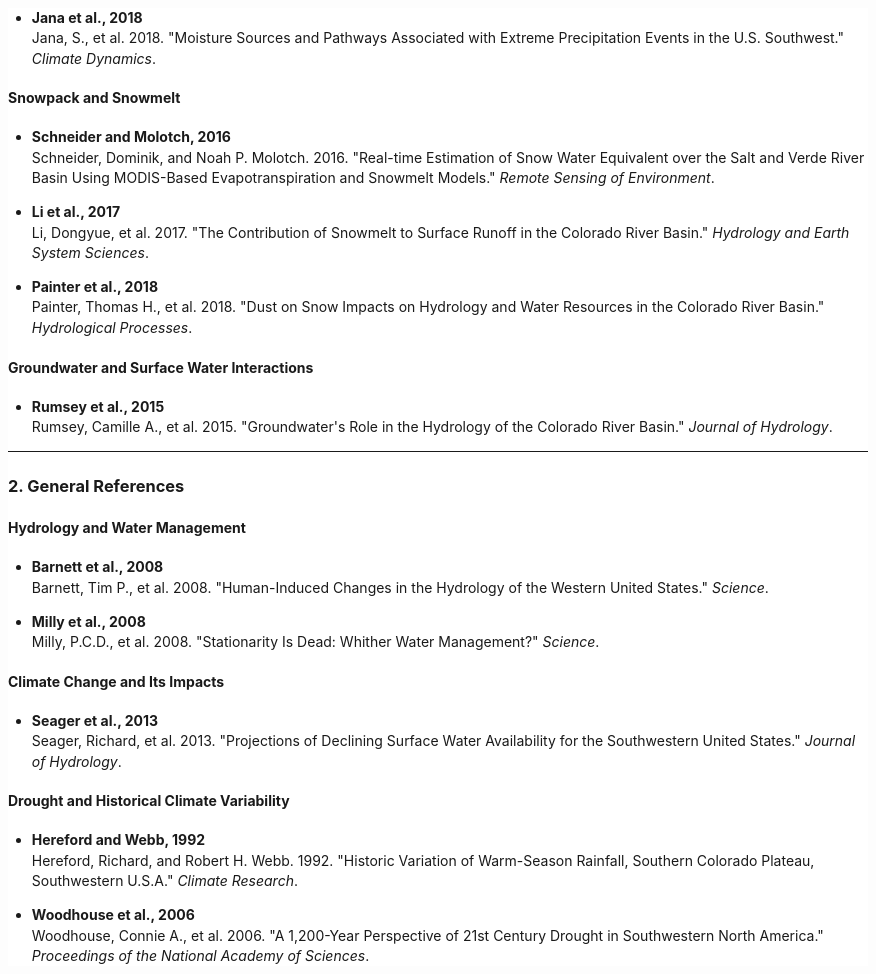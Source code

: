 - **Jana et al., 2018**  
    Jana, S., et al. 2018. "Moisture Sources and Pathways Associated with Extreme Precipitation Events in the U.S. Southwest." _Climate Dynamics_.
    

#### **Snowpack and Snowmelt**

- **Schneider and Molotch, 2016**  
    Schneider, Dominik, and Noah P. Molotch. 2016. "Real-time Estimation of Snow Water Equivalent over the Salt and Verde River Basin Using MODIS-Based Evapotranspiration and Snowmelt Models." _Remote Sensing of Environment_.
    
- **Li et al., 2017**  
    Li, Dongyue, et al. 2017. "The Contribution of Snowmelt to Surface Runoff in the Colorado River Basin." _Hydrology and Earth System Sciences_.
    
- **Painter et al., 2018**  
    Painter, Thomas H., et al. 2018. "Dust on Snow Impacts on Hydrology and Water Resources in the Colorado River Basin." _Hydrological Processes_.
    

#### **Groundwater and Surface Water Interactions**

- **Rumsey et al., 2015**  
    Rumsey, Camille A., et al. 2015. "Groundwater's Role in the Hydrology of the Colorado River Basin." _Journal of Hydrology_.

---

### **2. General References**

#### **Hydrology and Water Management**

- **Barnett et al., 2008**  
    Barnett, Tim P., et al. 2008. "Human-Induced Changes in the Hydrology of the Western United States." _Science_.
    
- **Milly et al., 2008**  
    Milly, P.C.D., et al. 2008. "Stationarity Is Dead: Whither Water Management?" _Science_.
    

#### **Climate Change and Its Impacts**

- **Seager et al., 2013**  
    Seager, Richard, et al. 2013. "Projections of Declining Surface Water Availability for the Southwestern United States." _Journal of Hydrology_.

#### **Drought and Historical Climate Variability**

- **Hereford and Webb, 1992**  
    Hereford, Richard, and Robert H. Webb. 1992. "Historic Variation of Warm-Season Rainfall, Southern Colorado Plateau, Southwestern U.S.A." _Climate Research_.
    
- **Woodhouse et al., 2006**  
    Woodhouse, Connie A., et al. 2006. "A 1,200-Year Perspective of 21st Century Drought in Southwestern North America." _Proceedings of the National Academy of Sciences_.
    